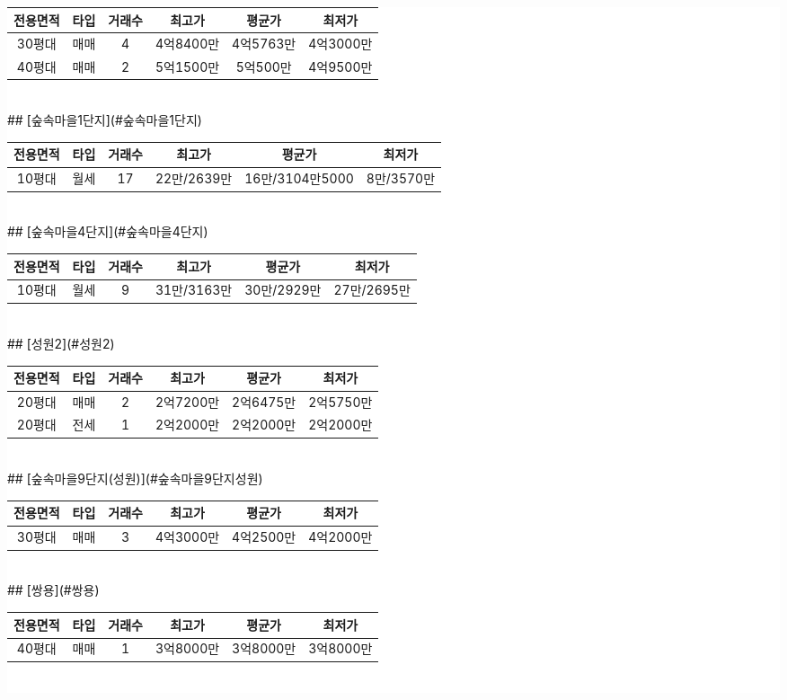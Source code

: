 |전용면적|타입|거래수|최고가|평균가|최저가|
|:---:|:---:|:---:|:---:|:---:|:---:|
|30평대|<span class="deal-type-1">매매</span>|4|4억8400만|4억5763만|4억3000만|
|40평대|<span class="deal-type-1">매매</span>|2|5억1500만|5억500만|4억9500만|

<br/>
## [숲속마을1단지](#숲속마을1단지)

|전용면적|타입|거래수|최고가|평균가|최저가|
|:---:|:---:|:---:|:---:|:---:|:---:|
|10평대|<span class="deal-type-3">월세</span>|17|22만/2639만|16만/3104만5000|8만/3570만|

<br/>
## [숲속마을4단지](#숲속마을4단지)

|전용면적|타입|거래수|최고가|평균가|최저가|
|:---:|:---:|:---:|:---:|:---:|:---:|
|10평대|<span class="deal-type-3">월세</span>|9|31만/3163만|30만/2929만|27만/2695만|

<br/>
## [성원2](#성원2)

|전용면적|타입|거래수|최고가|평균가|최저가|
|:---:|:---:|:---:|:---:|:---:|:---:|
|20평대|<span class="deal-type-1">매매</span>|2|2억7200만|2억6475만|2억5750만|
|20평대|<span class="deal-type-2">전세</span>|1|2억2000만|2억2000만|2억2000만|

<br/>
## [숲속마을9단지(성원)](#숲속마을9단지성원)

|전용면적|타입|거래수|최고가|평균가|최저가|
|:---:|:---:|:---:|:---:|:---:|:---:|
|30평대|<span class="deal-type-1">매매</span>|3|4억3000만|4억2500만|4억2000만|

<br/>
## [쌍용](#쌍용)

|전용면적|타입|거래수|최고가|평균가|최저가|
|:---:|:---:|:---:|:---:|:---:|:---:|
|40평대|<span class="deal-type-1">매매</span>|1|3억8000만|3억8000만|3억8000만|

<br/>



